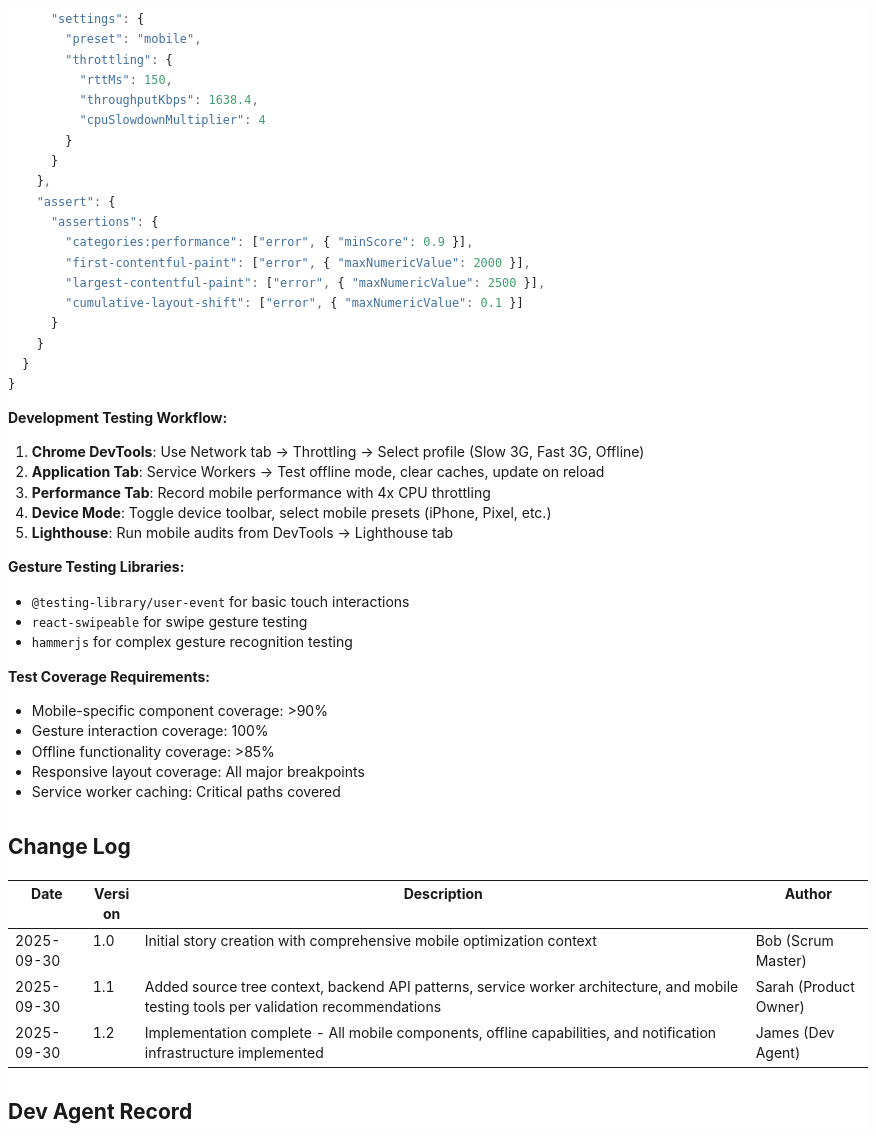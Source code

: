 ```javascript
      "settings": {
        "preset": "mobile",
        "throttling": {
          "rttMs": 150,
          "throughputKbps": 1638.4,
          "cpuSlowdownMultiplier": 4
        }
      }
    },
    "assert": {
      "assertions": {
        "categories:performance": ["error", { "minScore": 0.9 }],
        "first-contentful-paint": ["error", { "maxNumericValue": 2000 }],
        "largest-contentful-paint": ["error", { "maxNumericValue": 2500 }],
        "cumulative-layout-shift": ["error", { "maxNumericValue": 0.1 }]
      }
    }
  }
}
```

**Development Testing Workflow:**
1. **Chrome DevTools**: Use Network tab → Throttling → Select profile (Slow 3G, Fast 3G, Offline)
2. **Application Tab**: Service Workers → Test offline mode, clear caches, update on reload
3. **Performance Tab**: Record mobile performance with 4x CPU throttling
4. **Device Mode**: Toggle device toolbar, select mobile presets (iPhone, Pixel, etc.)
5. **Lighthouse**: Run mobile audits from DevTools → Lighthouse tab

**Gesture Testing Libraries:**
- `@testing-library/user-event` for basic touch interactions
- `react-swipeable` for swipe gesture testing
- `hammerjs` for complex gesture recognition testing

**Test Coverage Requirements:**
- Mobile-specific component coverage: >90%
- Gesture interaction coverage: 100%
- Offline functionality coverage: >85%
- Responsive layout coverage: All major breakpoints
- Service worker caching: Critical paths covered

## Change Log

| Date | Version | Description | Author |
|------|---------|-------------|---------|
| 2025-09-30 | 1.0 | Initial story creation with comprehensive mobile optimization context | Bob (Scrum Master) |
| 2025-09-30 | 1.1 | Added source tree context, backend API patterns, service worker architecture, and mobile testing tools per validation recommendations | Sarah (Product Owner) |
| 2025-09-30 | 1.2 | Implementation complete - All mobile components, offline capabilities, and notification infrastructure implemented | James (Dev Agent) |

## Dev Agent Record
